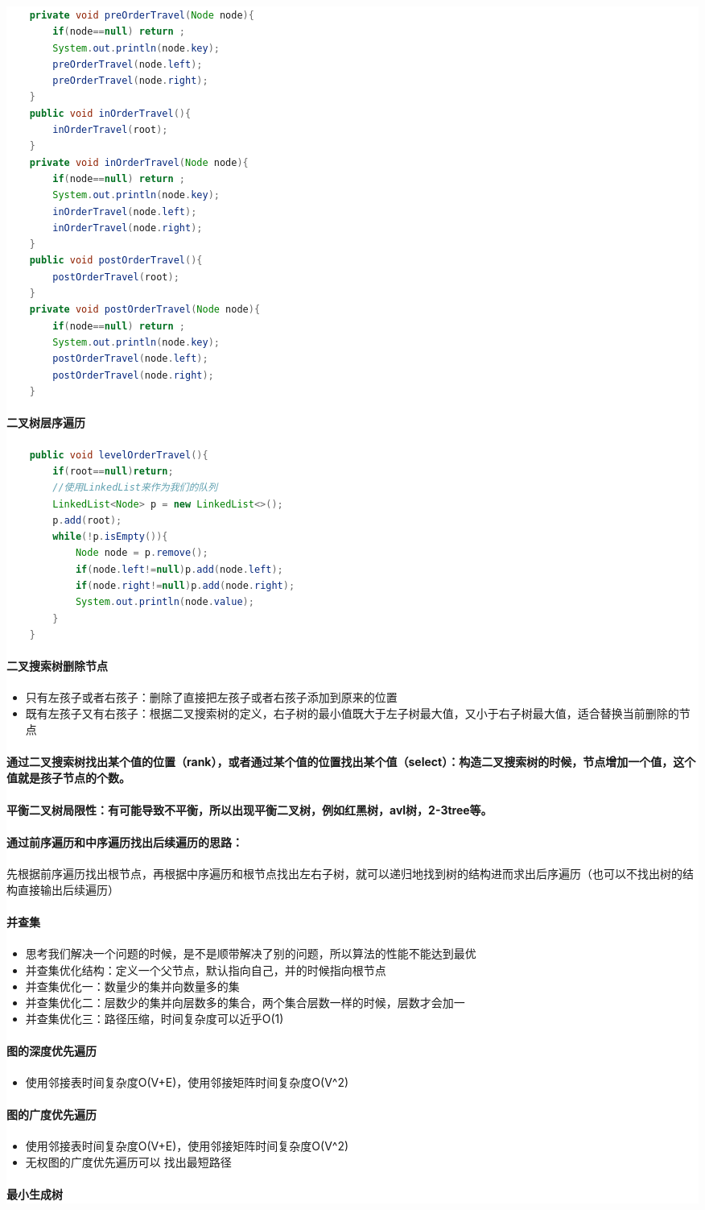```java
    private void preOrderTravel(Node node){
        if(node==null) return ;
        System.out.println(node.key);
        preOrderTravel(node.left);
        preOrderTravel(node.right);
    }
    public void inOrderTravel(){
        inOrderTravel(root);
    }
    private void inOrderTravel(Node node){
        if(node==null) return ;
        System.out.println(node.key);
        inOrderTravel(node.left);
        inOrderTravel(node.right);
    }
    public void postOrderTravel(){
        postOrderTravel(root);
    }
    private void postOrderTravel(Node node){
        if(node==null) return ;
        System.out.println(node.key);
        postOrderTravel(node.left);
        postOrderTravel(node.right);
    }
```
#### 二叉树层序遍历
```java
    public void levelOrderTravel(){
        if(root==null)return;
        //使用LinkedList来作为我们的队列
        LinkedList<Node> p = new LinkedList<>();
        p.add(root);
        while(!p.isEmpty()){
            Node node = p.remove();
            if(node.left!=null)p.add(node.left);
            if(node.right!=null)p.add(node.right);
            System.out.println(node.value);
        }
    }
```
#### 二叉搜索树删除节点
- 只有左孩子或者右孩子：删除了直接把左孩子或者右孩子添加到原来的位置
- 既有左孩子又有右孩子：根据二叉搜索树的定义，右子树的最小值既大于左子树最大值，又小于右子树最大值，适合替换当前删除的节点
#### 通过二叉搜索树找出某个值的位置（rank），或者通过某个值的位置找出某个值（select）：构造二叉搜索树的时候，节点增加一个值，这个值就是孩子节点的个数。
#### 平衡二叉树局限性：有可能导致不平衡，所以出现平衡二叉树，例如红黑树，avl树，2-3tree等。
#### 通过前序遍历和中序遍历找出后续遍历的思路：
先根据前序遍历找出根节点，再根据中序遍历和根节点找出左右子树，就可以递归地找到树的结构进而求出后序遍历（也可以不找出树的结构直接输出后续遍历）
#### 并查集
- 思考我们解决一个问题的时候，是不是顺带解决了别的问题，所以算法的性能不能达到最优
- 并查集优化结构：定义一个父节点，默认指向自己，并的时候指向根节点
- 并查集优化一：数量少的集并向数量多的集
- 并查集优化二：层数少的集并向层数多的集合，两个集合层数一样的时候，层数才会加一
- 并查集优化三：路径压缩，时间复杂度可以近乎O(1)
#### 图的深度优先遍历
- 使用邻接表时间复杂度O(V+E)，使用邻接矩阵时间复杂度O(V^2)
#### 图的广度优先遍历
- 使用邻接表时间复杂度O(V+E)，使用邻接矩阵时间复杂度O(V^2)
- 无权图的广度优先遍历可以 找出最短路径
#### 最小生成树